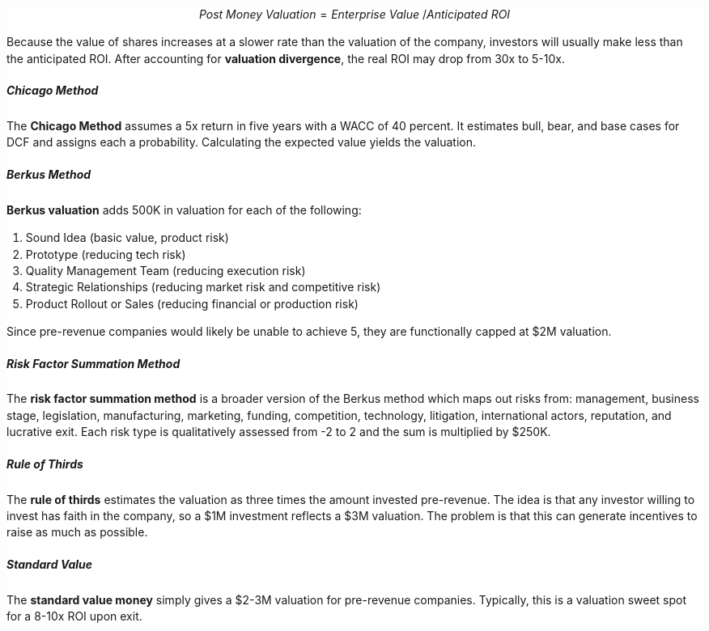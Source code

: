 $$
Post\ Money\ Valuation = Enterprise\ Value\ / Anticipated\ ROI
$$

Because the value of shares increases at a slower rate than the valuation of the company, investors will usually make less than the anticipated ROI. After accounting for **valuation divergence**, the real ROI may drop from 30x to 5-10x.

##### Chicago Method

The **Chicago Method** assumes a 5x return in five years with a WACC of 40 percent. It estimates bull, bear, and base cases for DCF and assigns each a probability. Calculating the expected value yields the valuation.

##### Berkus Method

**Berkus valuation** adds 500K in valuation for each of the following:

1. Sound Idea (basic value, product risk)
2. Prototype (reducing tech risk)
3. Quality Management Team (reducing execution risk)
4. Strategic Relationships (reducing market risk and competitive risk)
5. Product Rollout or Sales (reducing financial or production risk)

Since pre-revenue companies would likely be unable to achieve 5, they are functionally capped at $2M valuation.

##### Risk Factor Summation Method

The **risk factor summation method** is a broader version of the Berkus method which maps out risks from: management, business stage, legislation, manufacturing, marketing, funding, competition, technology, litigation, international actors, reputation, and lucrative exit. Each risk type is qualitatively assessed from -2 to 2 and the sum is multiplied by $250K.

##### Rule of Thirds

The **rule of thirds** estimates the valuation as three times the amount invested pre-revenue. The idea is that any investor willing to invest has faith in the company, so a $1M investment reflects a $3M valuation. The problem is that this can generate incentives to raise as much as possible.

##### Standard Value

The **standard value money** simply gives a $2-3M valuation for pre-revenue companies. Typically, this is a valuation sweet spot for a 8-10x ROI upon exit.